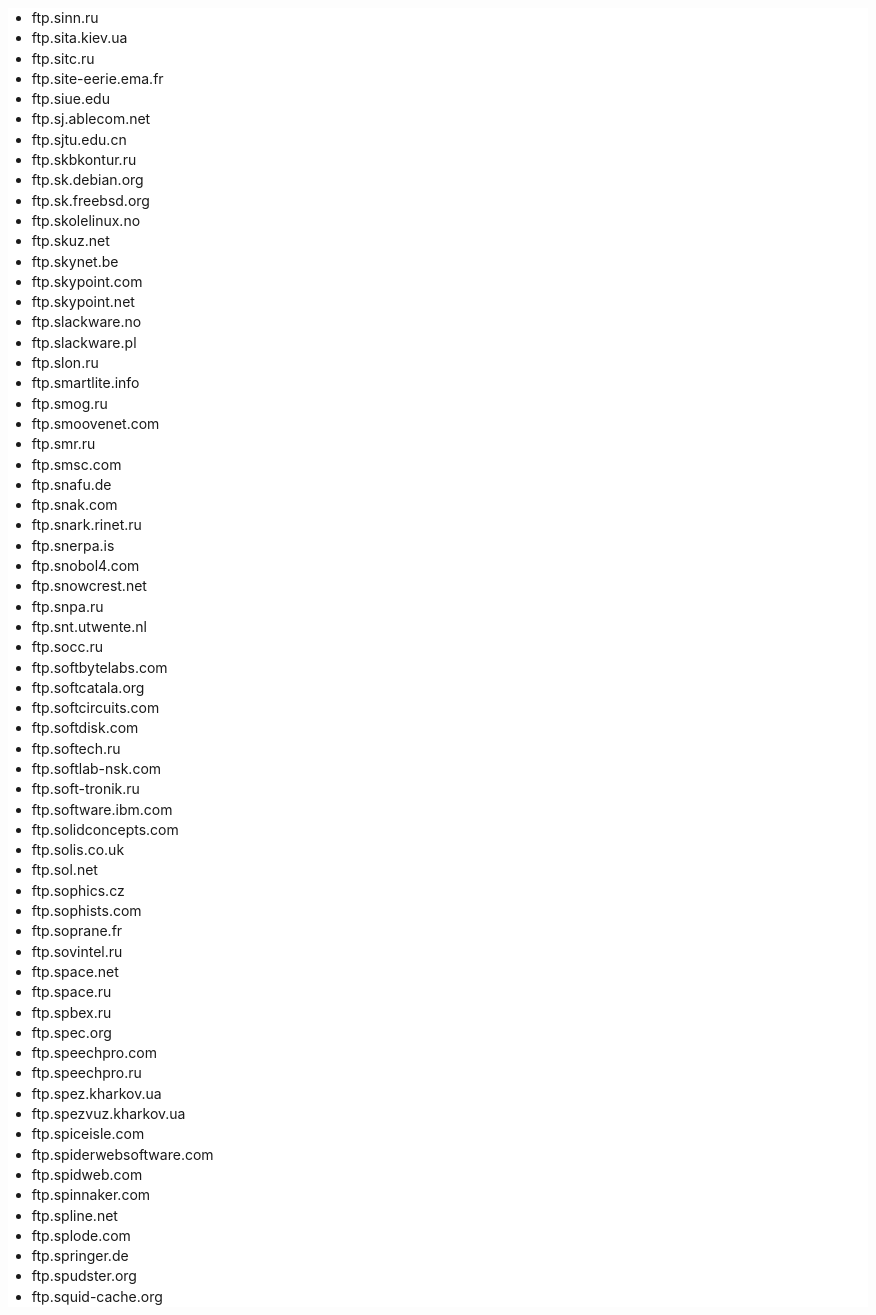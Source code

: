 * ftp.sinn.ru
* ftp.sita.kiev.ua
* ftp.sitc.ru
* ftp.site-eerie.ema.fr
* ftp.siue.edu
* ftp.sj.ablecom.net
* ftp.sjtu.edu.cn
* ftp.skbkontur.ru
* ftp.sk.debian.org
* ftp.sk.freebsd.org
* ftp.skolelinux.no
* ftp.skuz.net
* ftp.skynet.be
* ftp.skypoint.com
* ftp.skypoint.net
* ftp.slackware.no
* ftp.slackware.pl
* ftp.slon.ru
* ftp.smartlite.info
* ftp.smog.ru
* ftp.smoovenet.com
* ftp.smr.ru
* ftp.smsc.com
* ftp.snafu.de
* ftp.snak.com
* ftp.snark.rinet.ru
* ftp.snerpa.is
* ftp.snobol4.com
* ftp.snowcrest.net
* ftp.snpa.ru
* ftp.snt.utwente.nl
* ftp.socc.ru
* ftp.softbytelabs.com
* ftp.softcatala.org
* ftp.softcircuits.com
* ftp.softdisk.com
* ftp.softech.ru
* ftp.softlab-nsk.com
* ftp.soft-tronik.ru
* ftp.software.ibm.com
* ftp.solidconcepts.com
* ftp.solis.co.uk
* ftp.sol.net
* ftp.sophics.cz
* ftp.sophists.com
* ftp.soprane.fr
* ftp.sovintel.ru
* ftp.space.net
* ftp.space.ru
* ftp.spbex.ru
* ftp.spec.org
* ftp.speechpro.com
* ftp.speechpro.ru
* ftp.spez.kharkov.ua
* ftp.spezvuz.kharkov.ua
* ftp.spiceisle.com
* ftp.spiderwebsoftware.com
* ftp.spidweb.com
* ftp.spinnaker.com
* ftp.spline.net
* ftp.splode.com
* ftp.springer.de
* ftp.spudster.org
* ftp.squid-cache.org